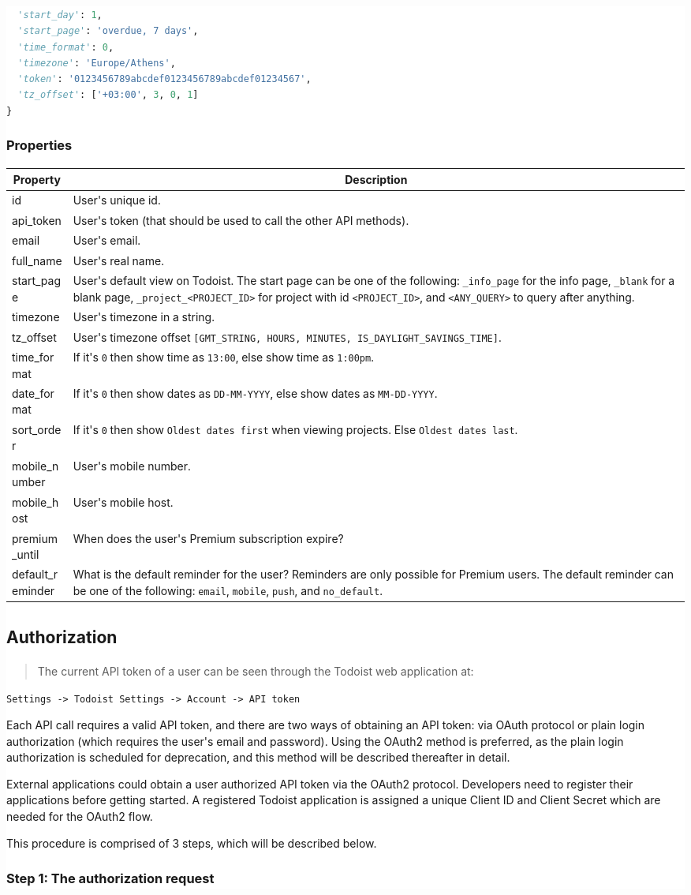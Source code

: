 ```python
  'start_day': 1,
  'start_page': 'overdue, 7 days',
  'time_format': 0,
  'timezone': 'Europe/Athens',
  'token': '0123456789abcdef0123456789abcdef01234567',
  'tz_offset': ['+03:00', 3, 0, 1]
}
```
### Properties

Property | Description
-------- | -----------
id| User's unique id.
api_token | User's token (that should be used to call the other API methods).
email | User's email.
full_name | User's real name.
start_page | User's default view on Todoist. The start page can be one of the following: `_info_page` for the info page, `_blank` for a blank page, `_project_<PROJECT_ID>` for project with id `<PROJECT_ID>`, and `<ANY_QUERY>` to query after anything.
timezone | User's timezone in a string.
tz_offset | User's timezone offset `[GMT_STRING, HOURS, MINUTES, IS_DAYLIGHT_SAVINGS_TIME]`.
time_format | If it's `0` then show time as `13:00`, else show time as `1:00pm`.
date_format | If it's `0` then show dates as `DD-MM-YYYY`, else show dates as `MM-DD-YYYY`.
sort_order | If it's `0` then show `Oldest dates first` when viewing projects. Else `Oldest dates last`.
mobile_number | User's mobile number.
mobile_host | User's mobile host.
premium_until | When does the user's Premium subscription expire?
default_reminder | What is the default reminder for the user? Reminders are only possible for Premium users. The default reminder can be one of the following:  `email`, `mobile`, `push`, and `no_default`.

## Authorization

> The current API token of a user can be seen through the Todoist web application at:

```
Settings -> Todoist Settings -> Account -> API token
```

Each API call requires a valid API token, and there are two ways of obtaining an API token: via OAuth protocol or plain login authorization (which requires the user's email and password).  Using the OAuth2 method is preferred, as the plain login authorization is scheduled for deprecation, and this method will be described thereafter in detail.

External applications could obtain a user authorized API token via the OAuth2 protocol.  Developers need to register their applications before getting started.  A registered Todoist application is assigned a unique Client ID and Client Secret which are needed for the OAuth2 flow.

This procedure is comprised of 3 steps, which will be described below.

### Step 1: The authorization request
